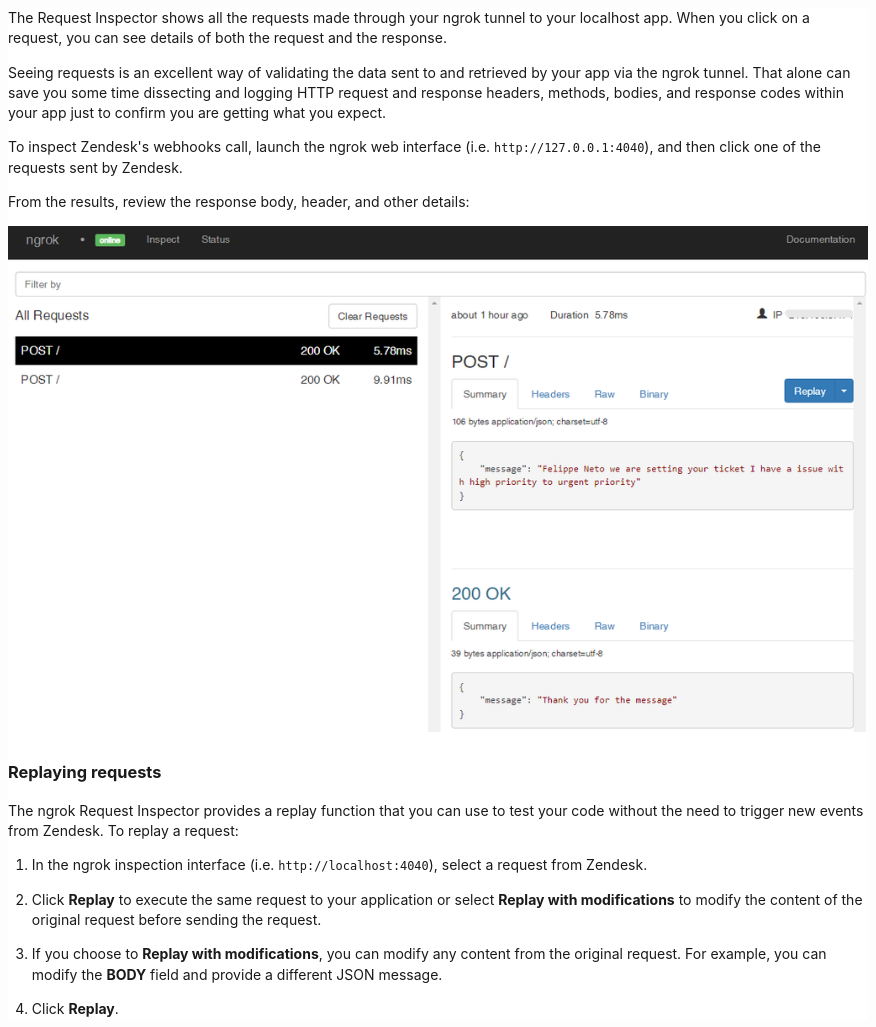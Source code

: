 The Request Inspector shows all the requests made through your ngrok tunnel to your localhost app. When you click on a request, you can see details of both the request and the response.

Seeing requests is an excellent way of validating the data sent to and retrieved by your app via the ngrok tunnel. That alone can save you some time dissecting and logging HTTP request and response headers, methods, bodies, and response codes within your app just to confirm you are getting what you expect.

To inspect Zendesk's webhooks call, launch the ngrok web interface (i.e. `http://127.0.0.1:4040`), and then click one of the requests sent by Zendesk.

From the results, review the response body, header, and other details:

![ngrok Request Inspector](img/ngrok_introspection_zendesk_hooks.png)


### Replaying requests

The ngrok Request Inspector provides a replay function that you can use to test your code without the need to trigger new events from Zendesk. To replay a request:

1. In the ngrok inspection interface (i.e. `http://localhost:4040`), select a request from Zendesk.

1. Click **Replay** to execute the same request to your application or select **Replay with modifications** to modify the content of the original request before sending the request.

1. If you choose to **Replay with modifications**, you can modify any content from the original request. For example, you can modify the **BODY** field and provide a different JSON message.

1. Click **Replay**.
